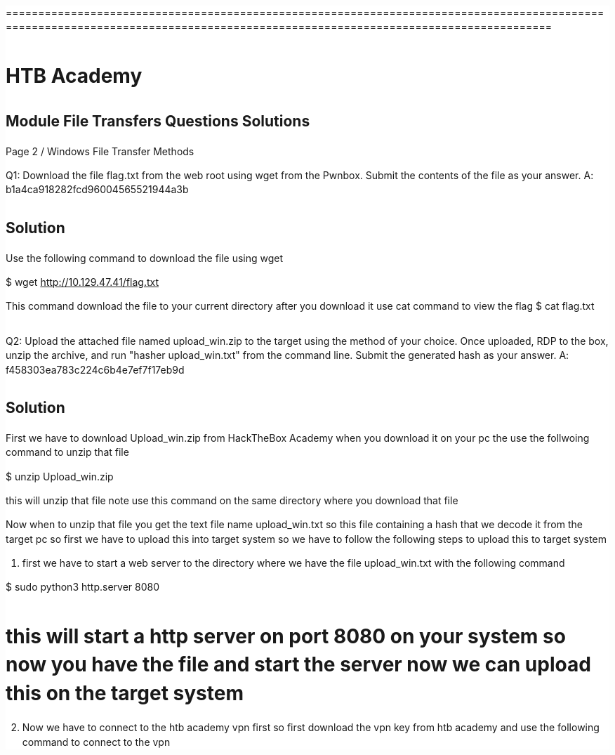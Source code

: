 
================================================================================================================================================================================

HTB Academy 
===========

Module File Transfers Questions Solutions
-----------------------------------------

Page 2 / Windows File Transfer Methods

Q1: Download the file flag.txt from the web root using wget from the Pwnbox. Submit the contents of the file as your answer.
A: b1a4ca918282fcd96004565521944a3b
##
Solution
--------

Use the following command to download the file using wget

$  wget http://10.129.47.41/flag.txt

This command download the file to your current directory
after you download it use cat command to view the flag
$ cat flag.txt
##

Q2: Upload the attached file named upload_win.zip to the target using the method of your choice. Once uploaded, RDP to the box, unzip the archive, and run "hasher upload_win.txt" from the command line. Submit the generated hash as your answer.
A: f458303ea783c224c6b4e7ef7f17eb9d
##
Solution
--------
First we have to download Upload_win.zip from HackTheBox Academy when you download it on your pc the use the follwoing command to unzip that file 

$ unzip Upload_win.zip

this will unzip that file note use this command on the same directory where you download that file 

Now when to unzip that file you get the text file name upload_win.txt so this file containing a hash that we decode it from the target pc so first we have to upload this into target system so we have to follow the following steps to upload this to target system

1. first we have to start a web server to the directory where we have the file upload_win.txt with the following command 

$ sudo python3 http.server 8080

# this will start a http server on port 8080 on your system so now you have the file and start the server now we can upload this on the target system 

2. Now we have to connect to the htb academy vpn first so first download the vpn key from htb academy and use the following command to connect to the vpn
